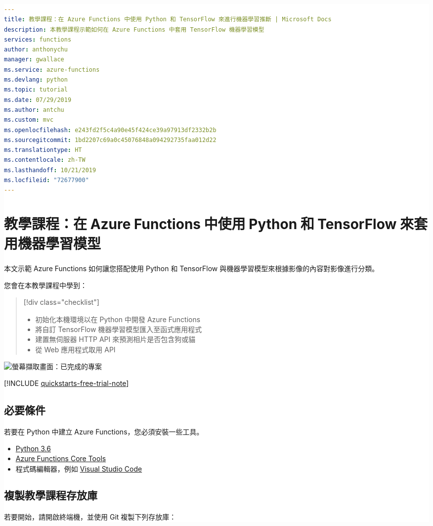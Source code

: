 ```yaml
---
title: 教學課程：在 Azure Functions 中使用 Python 和 TensorFlow 來進行機器學習推斷 | Microsoft Docs
description: 本教學課程示範如何在 Azure Functions 中套用 TensorFlow 機器學習模型
services: functions
author: anthonychu
manager: gwallace
ms.service: azure-functions
ms.devlang: python
ms.topic: tutorial
ms.date: 07/29/2019
ms.author: antchu
ms.custom: mvc
ms.openlocfilehash: e243fd2f5c4a90e45f424ce39a97913df2332b2b
ms.sourcegitcommit: 1bd2207c69a0c45076848a094292735faa012d22
ms.translationtype: HT
ms.contentlocale: zh-TW
ms.lasthandoff: 10/21/2019
ms.locfileid: "72677900"
---
```

# <a name="tutorial-apply-machine-learning-models-in-azure-functions-with-python-and-tensorflow"></a>教學課程：在 Azure Functions 中使用 Python 和 TensorFlow 來套用機器學習模型

本文示範 Azure Functions 如何讓您搭配使用 Python 和 TensorFlow 與機器學習模型來根據影像的內容對影像進行分類。

您會在本教學課程中學到： 

> [!div class="checklist"]
> * 初始化本機環境以在 Python 中開發 Azure Functions
> * 將自訂 TensorFlow 機器學習模型匯入至函式應用程式
> * 建置無伺服器 HTTP API 來預測相片是否包含狗或貓
> * 從 Web 應用程式取用 API

![螢幕擷取畫面：已完成的專案](media/functions-machine-learning-tensorflow/functions-machine-learning-tensorflow-screenshot.png)

[!INCLUDE [quickstarts-free-trial-note](../../includes/quickstarts-free-trial-note.md)]

## <a name="prerequisites"></a>必要條件 

若要在 Python 中建立 Azure Functions，您必須安裝一些工具。

- [Python 3.6](https://www.python.org/downloads/release/python-360/)
- [Azure Functions Core Tools](functions-run-local.md#install-the-azure-functions-core-tools)
- 程式碼編輯器，例如 [Visual Studio Code](https://code.visualstudio.com/)

## <a name="clone-the-tutorial-repository"></a>複製教學課程存放庫

若要開始，請開啟終端機，並使用 Git 複製下列存放庫：

